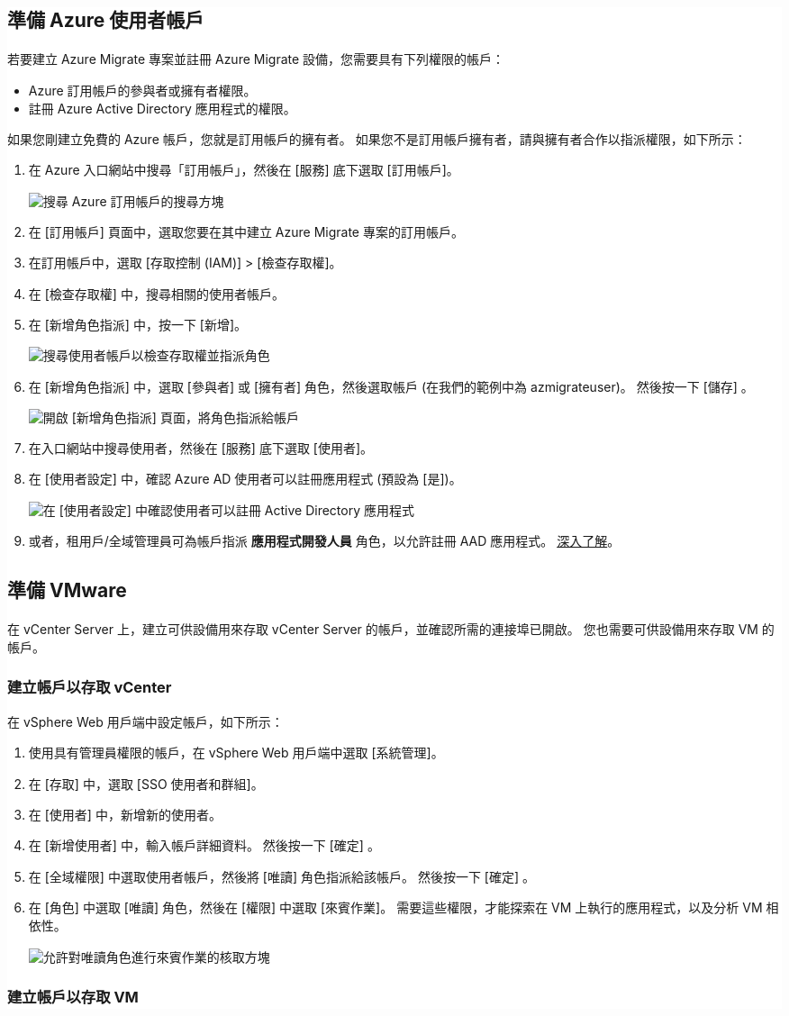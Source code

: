 
## <a name="prepare-an-azure-user-account"></a>準備 Azure 使用者帳戶

若要建立 Azure Migrate 專案並註冊 Azure Migrate 設備，您需要具有下列權限的帳戶：
- Azure 訂用帳戶的參與者或擁有者權限。
- 註冊 Azure Active Directory 應用程式的權限。

如果您剛建立免費的 Azure 帳戶，您就是訂用帳戶的擁有者。 如果您不是訂用帳戶擁有者，請與擁有者合作以指派權限，如下所示：

1. 在 Azure 入口網站中搜尋「訂用帳戶」，然後在 [服務] 底下選取 [訂用帳戶]。

    ![搜尋 Azure 訂用帳戶的搜尋方塊](./media/tutorial-discover-vmware/search-subscription.png)

2. 在 [訂用帳戶] 頁面中，選取您要在其中建立 Azure Migrate 專案的訂用帳戶。 
3. 在訂用帳戶中，選取 [存取控制 (IAM)] > [檢查存取權]。
4. 在 [檢查存取權] 中，搜尋相關的使用者帳戶。
5. 在 [新增角色指派] 中，按一下 [新增]。

    ![搜尋使用者帳戶以檢查存取權並指派角色](./media/tutorial-discover-vmware/azure-account-access.png)

6. 在 [新增角色指派] 中，選取 [參與者] 或 [擁有者] 角色，然後選取帳戶 (在我們的範例中為 azmigrateuser)。 然後按一下 [儲存]  。

    ![開啟 [新增角色指派] 頁面，將角色指派給帳戶](./media/tutorial-discover-vmware/assign-role.png)

7. 在入口網站中搜尋使用者，然後在 [服務] 底下選取 [使用者]。
8. 在 [使用者設定] 中，確認 Azure AD 使用者可以註冊應用程式 (預設為 [是])。

    ![在 [使用者設定] 中確認使用者可以註冊 Active Directory 應用程式](./media/tutorial-discover-vmware/register-apps.png)

9. 或者，租用戶/全域管理員可為帳戶指派 **應用程式開發人員** 角色，以允許註冊 AAD 應用程式。 [深入了解](../active-directory/fundamentals/active-directory-users-assign-role-azure-portal.md)。

## <a name="prepare-vmware"></a>準備 VMware

在 vCenter Server 上，建立可供設備用來存取 vCenter Server 的帳戶，並確認所需的連接埠已開啟。 您也需要可供設備用來存取 VM 的帳戶。 

### <a name="create-an-account-to-access-vcenter"></a>建立帳戶以存取 vCenter

在 vSphere Web 用戶端中設定帳戶，如下所示：

1. 使用具有管理員權限的帳戶，在 vSphere Web 用戶端中選取 [系統管理]。
2. 在 [存取] 中，選取 [SSO 使用者和群組]。
3. 在 [使用者] 中，新增新的使用者。
4. 在 [新增使用者] 中，輸入帳戶詳細資料。 然後按一下 [確定] 。
5. 在 [全域權限] 中選取使用者帳戶，然後將 [唯讀] 角色指派給該帳戶。 然後按一下 [確定] 。
6. 在 [角色] 中選取 [唯讀] 角色，然後在 [權限] 中選取 [來賓作業]。 需要這些權限，才能探索在 VM 上執行的應用程式，以及分析 VM 相依性。
 
    ![允許對唯讀角色進行來賓作業的核取方塊](./media/tutorial-discover-vmware/guest-operations.png)


### <a name="create-an-account-to-access-vms"></a>建立帳戶以存取 VM

